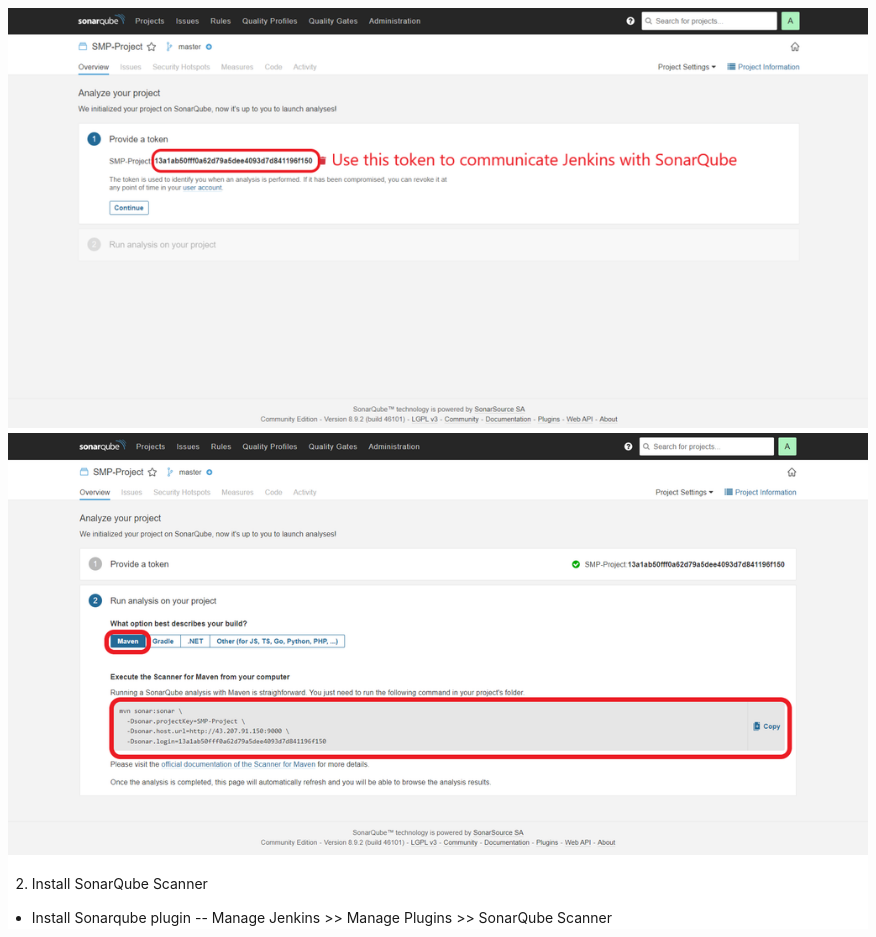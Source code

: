![preview](../img/SQ9.png)
![preview](../img/SQ10.png)


2. Install SonarQube Scanner 
* Install Sonarqube plugin --  Manage Jenkins >> Manage Plugins >> SonarQube Scanner  

